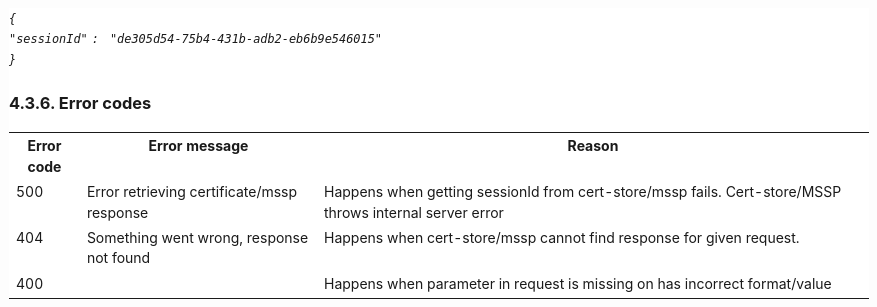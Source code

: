 <td class="confluenceTd">

_`{   `_  
_`"sessionId"` `: ` `"de305d54-75b4-431b-adb2-eb6b9e546015"`_  
_`}`_

</td>

</tr>

</tbody>

</table>

</div>

### <span class="numhead-number">4.3.6\.</span> Error codes

<div class="table-wrap">

<table class="confluenceTable"><colgroup><col> <col> <col></colgroup> 

<tbody>

<tr>

<th class="confluenceTh">Error code</th>

<th class="confluenceTh">Error message</th>

<th class="confluenceTh">Reason</th>

</tr>

<tr>

<td class="confluenceTd">500</td>

<td class="confluenceTd">Error retrieving certificate/mssp response</td>

<td class="confluenceTd">Happens when getting sessionId from cert-store/mssp fails. Cert-store/MSSP throws internal server error</td>

</tr>

<tr>

<td class="confluenceTd">404</td>

<td class="confluenceTd">Something went wrong, response not found</td>

<td class="confluenceTd">Happens when cert-store/mssp cannot find response for given request.</td>

</tr>

<tr>

<td colspan="1" class="confluenceTd">400</td>

<td colspan="1" class="confluenceTd">  
</td>

<td colspan="1" class="confluenceTd">Happens when parameter in request is missing on has incorrect format/value</td>
